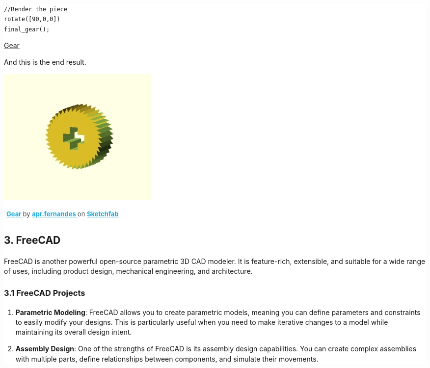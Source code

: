 ```
//Render the piece
rotate([90,0,0])
final_gear();
```

[Gear](https://gitlab.com/fablab-ulb/enseignements/2023-2024/fabzero-experiments/students/anapatricia.fernandes/-/blob/main/docs/fabzero-modules/files/gear.stl?ref_type=heads)

And this is the end result.

![](images/gear_final.jpg)

<div class="sketchfab-embed-wrapper"> <iframe title="Gear" frameborder="0" allowfullscreen mozallowfullscreen="true" webkitallowfullscreen="true" allow="autoplay; fullscreen; xr-spatial-tracking" xr-spatial-tracking execution-while-out-of-viewport execution-while-not-rendered web-share src="https://sketchfab.com/models/845bca910bba4ee4af0392401a85c5d1/embed"> </iframe> <p style="font-size: 13px; font-weight: normal; margin: 5px; color: #4A4A4A;"> <a href="https://sketchfab.com/3d-models/gear-845bca910bba4ee4af0392401a85c5d1?utm_medium=embed&utm_campaign=share-popup&utm_content=845bca910bba4ee4af0392401a85c5d1" target="_blank" rel="nofollow" style="font-weight: bold; color: #1CAAD9;"> Gear </a> by <a href="https://sketchfab.com/apr.fernandes?utm_medium=embed&utm_campaign=share-popup&utm_content=845bca910bba4ee4af0392401a85c5d1" target="_blank" rel="nofollow" style="font-weight: bold; color: #1CAAD9;"> apr.fernandes </a> on <a href="https://sketchfab.com?utm_medium=embed&utm_campaign=share-popup&utm_content=845bca910bba4ee4af0392401a85c5d1" target="_blank" rel="nofollow" style="font-weight: bold; color: #1CAAD9;">Sketchfab</a></p></div>


## 3. FreeCAD

FreeCAD is another powerful open-source parametric 3D CAD modeler. It is feature-rich, extensible, and suitable for a wide range of uses, including product design, mechanical engineering, and architecture.

### 3.1 FreeCAD Projects

 1. **Parametric Modeling**:
    FreeCAD allows you to create parametric models, meaning you can define parameters and constraints to easily modify your designs. This is particularly useful when you need to make iterative changes to a model while maintaining its overall design intent.

 2. **Assembly Design**:
    One of the strengths of FreeCAD is its assembly design capabilities. You can create complex assemblies with multiple parts, define relationships between components, and simulate their movements.
